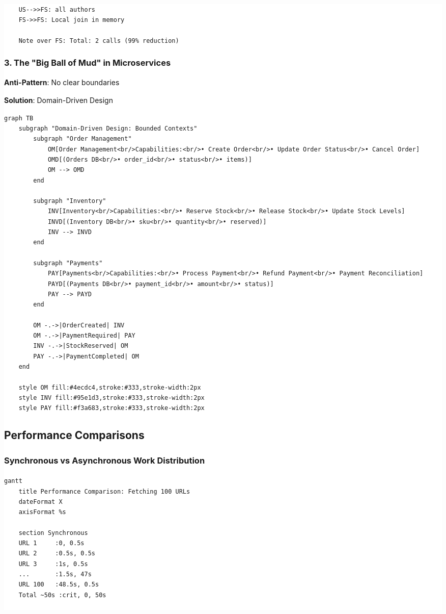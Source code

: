 ```mermaid
    US-->>FS: all authors
    FS->>FS: Local join in memory
    
    Note over FS: Total: 2 calls (99% reduction)
```

### 3. The "Big Ball of Mud" in Microservices

**Anti-Pattern**: No clear boundaries

**Solution**: Domain-Driven Design
```mermaid
graph TB
    subgraph "Domain-Driven Design: Bounded Contexts"
        subgraph "Order Management"
            OM[Order Management<br/>Capabilities:<br/>• Create Order<br/>• Update Order Status<br/>• Cancel Order]
            OMD[(Orders DB<br/>• order_id<br/>• status<br/>• items)]
            OM --> OMD
        end
        
        subgraph "Inventory"
            INV[Inventory<br/>Capabilities:<br/>• Reserve Stock<br/>• Release Stock<br/>• Update Stock Levels]
            INVD[(Inventory DB<br/>• sku<br/>• quantity<br/>• reserved)]
            INV --> INVD
        end
        
        subgraph "Payments"
            PAY[Payments<br/>Capabilities:<br/>• Process Payment<br/>• Refund Payment<br/>• Payment Reconciliation]
            PAYD[(Payments DB<br/>• payment_id<br/>• amount<br/>• status)]
            PAY --> PAYD
        end
        
        OM -.->|OrderCreated| INV
        OM -.->|PaymentRequired| PAY
        INV -.->|StockReserved| OM
        PAY -.->|PaymentCompleted| OM
    end
    
    style OM fill:#4ecdc4,stroke:#333,stroke-width:2px
    style INV fill:#95e1d3,stroke:#333,stroke-width:2px
    style PAY fill:#f3a683,stroke:#333,stroke-width:2px
```

## Performance Comparisons

### Synchronous vs Asynchronous Work Distribution

```mermaid
gantt
    title Performance Comparison: Fetching 100 URLs
    dateFormat X
    axisFormat %s
    
    section Synchronous
    URL 1     :0, 0.5s
    URL 2     :0.5s, 0.5s
    URL 3     :1s, 0.5s
    ...       :1.5s, 47s
    URL 100   :48.5s, 0.5s
    Total ~50s :crit, 0, 50s
    
```